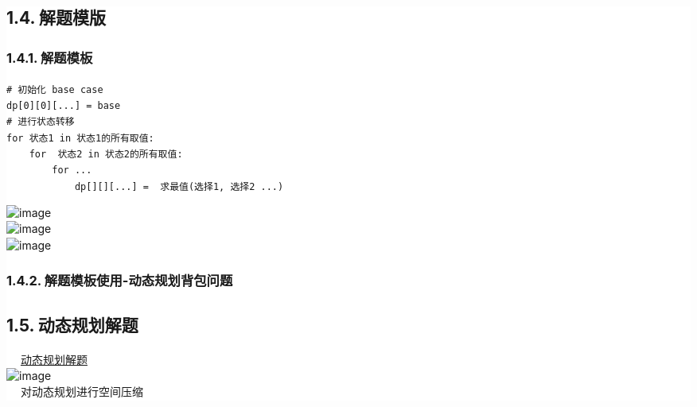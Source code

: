 
## 1.4. 解题模版
### 1.4.1. 解题模板  
```text
# 初始化 base case
dp[0][0][...] = base
# 进行状态转移
for 状态1 in 状态1的所有取值: 
	for  状态2 in 状态2的所有取值: 
		for ...
			dp[][][...] =  求最值(选择1, 选择2 ...)
```

![image](https://gitee.com/wt1814/pic-host/raw/master/algorithm/dp-1.png)  
![image](https://gitee.com/wt1814/pic-host/raw/master/algorithm/dp-2.png)  
![image](https://gitee.com/wt1814/pic-host/raw/master/algorithm/dp-4.png)  

### 1.4.2. 解题模板使用-动态规划背包问题  


## 1.5. 动态规划解题  
&emsp; [动态规划解题](/docs/function/e-recursion/DynamicSolve.md)  
![image](https://gitee.com/wt1814/pic-host/raw/master/algorithm/function-57.png)  
&emsp; 对动态规划进行空间压缩  

